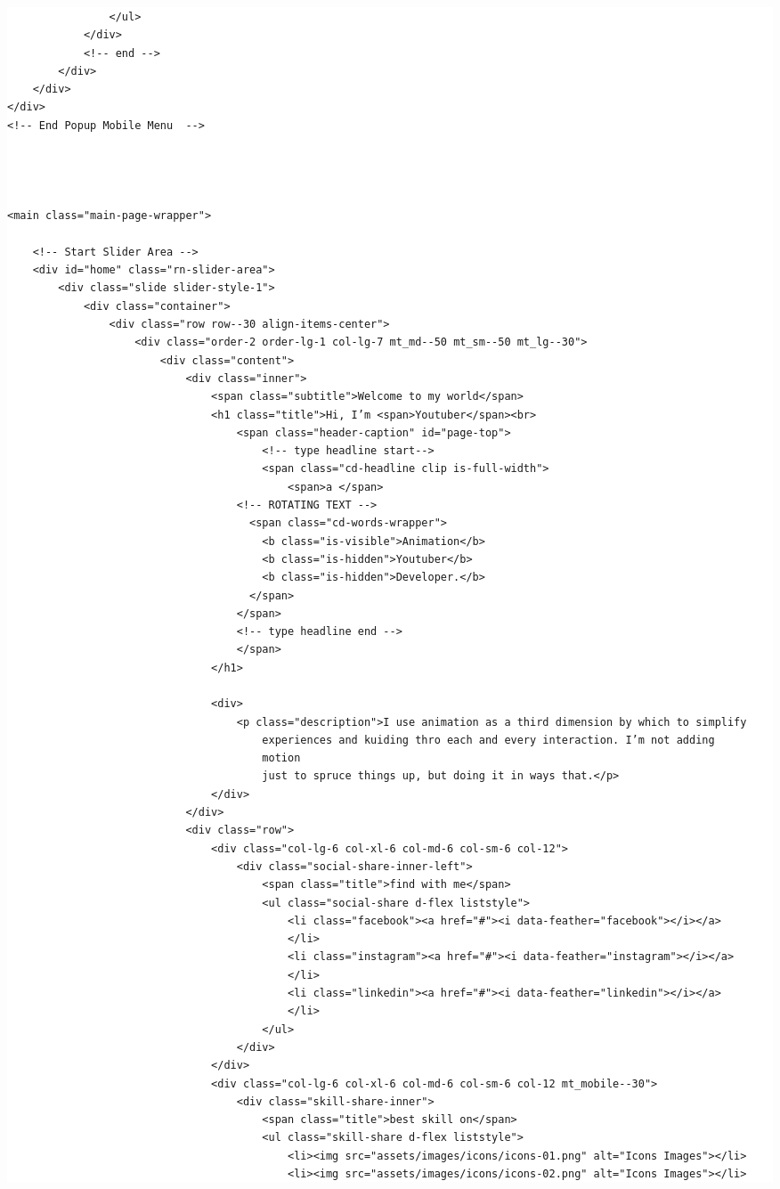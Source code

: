                     </ul>
                </div>
                <!-- end -->
            </div>
        </div>
    </div>
    <!-- End Popup Mobile Menu  -->




    <main class="main-page-wrapper">

        <!-- Start Slider Area -->
        <div id="home" class="rn-slider-area">
            <div class="slide slider-style-1">
                <div class="container">
                    <div class="row row--30 align-items-center">
                        <div class="order-2 order-lg-1 col-lg-7 mt_md--50 mt_sm--50 mt_lg--30">
                            <div class="content">
                                <div class="inner">
                                    <span class="subtitle">Welcome to my world</span>
                                    <h1 class="title">Hi, I’m <span>Youtuber</span><br>
                                        <span class="header-caption" id="page-top">
                                            <!-- type headline start-->
                                            <span class="cd-headline clip is-full-width">
                                                <span>a </span>
                                        <!-- ROTATING TEXT -->
                                          <span class="cd-words-wrapper">
                                            <b class="is-visible">Animation</b>
                                            <b class="is-hidden">Youtuber</b>
                                            <b class="is-hidden">Developer.</b>
                                          </span>
                                        </span>
                                        <!-- type headline end -->
                                        </span>
                                    </h1>

                                    <div>
                                        <p class="description">I use animation as a third dimension by which to simplify
                                            experiences and kuiding thro each and every interaction. I’m not adding
                                            motion
                                            just to spruce things up, but doing it in ways that.</p>
                                    </div>
                                </div>
                                <div class="row">
                                    <div class="col-lg-6 col-xl-6 col-md-6 col-sm-6 col-12">
                                        <div class="social-share-inner-left">
                                            <span class="title">find with me</span>
                                            <ul class="social-share d-flex liststyle">
                                                <li class="facebook"><a href="#"><i data-feather="facebook"></i></a>
                                                </li>
                                                <li class="instagram"><a href="#"><i data-feather="instagram"></i></a>
                                                </li>
                                                <li class="linkedin"><a href="#"><i data-feather="linkedin"></i></a>
                                                </li>
                                            </ul>
                                        </div>
                                    </div>
                                    <div class="col-lg-6 col-xl-6 col-md-6 col-sm-6 col-12 mt_mobile--30">
                                        <div class="skill-share-inner">
                                            <span class="title">best skill on</span>
                                            <ul class="skill-share d-flex liststyle">
                                                <li><img src="assets/images/icons/icons-01.png" alt="Icons Images"></li>
                                                <li><img src="assets/images/icons/icons-02.png" alt="Icons Images"></li>
